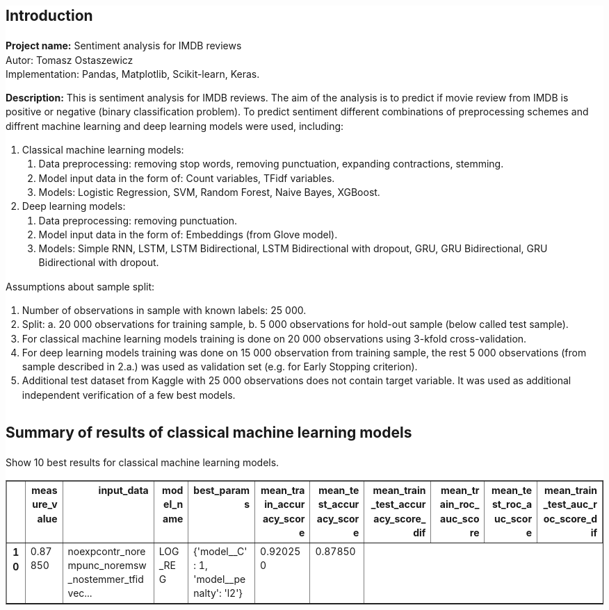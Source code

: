 
## Introduction

**Project name:** Sentiment analysis for IMDB reviews <br>
Autor: Tomasz Ostaszewicz <br>
Implementation: Pandas, Matplotlib, Scikit-learn, Keras.

**Description:** This is sentiment analysis for IMDB reviews. The aim of the analysis is to predict if movie review from IMDB is positive or negative (binary classification problem). To predict sentiment different combinations of preprocessing schemes and diffrent machine learning and deep learning models were used, including:

1. Classical machine learning models:
    1. Data preprocessing: removing stop words, removing punctuation, expanding contractions, stemming.
    2. Model input data in the form of: Count variables, TFidf variables.
    2. Models: Logistic Regression, SVM, Random Forest, Naive Bayes, XGBoost.
2. Deep learning models:
    1. Data preprocessing: removing punctuation.
    2. Model input data in the form of: Embeddings (from Glove model).
    3. Models: Simple RNN, LSTM, LSTM Bidirectional, LSTM Bidirectional with dropout, GRU, GRU Bidirectional, GRU Bidirectional with dropout.

Assumptions about sample split:
1. Number of observations in sample with known labels: 25 000.
2. Split:
   a. 20 000 observations for training sample,
   b. 5 000 observations for hold-out sample (below called test sample).
3. For classical machine learning models training is done on 20 000 observations using 3-kfold cross-validation.
4. For deep learning models training was done on 15 000 observation from training sample, the rest 5 000 observations (from sample described in 2.a.) was used as validation set (e.g. for Early Stopping criterion).
5. Additional test dataset from Kaggle with 25 000 observations does not contain target variable. It was used as additional independent verification of a few best models.

## Summary of results of classical machine learning models

Show 10 best results for classical machine learning models.

<div>
<table border="1" class="dataframe">
  <thead>
    <tr style="text-align: right;">
      <th></th>
      <th>measure_value</th>
      <th>input_data</th>
      <th>model_name</th>
      <th>best_params</th>
      <th>mean_train_accuracy_score</th>
      <th>mean_test_accuracy_score</th>
      <th>mean_train_test_accuracy_score_dif</th>
      <th>mean_train_roc_auc_score</th>
      <th>mean_test_roc_auc_score</th>
      <th>mean_train_test_auc_roc_score_dif</th>
    </tr>
  </thead>
  <tbody>
    <tr>
      <th>10</th>
      <td>0.87850</td>
      <td>noexpcontr_norempunc_noremsw_nostemmer_tfidvec...</td>
      <td>LOG_REG</td>
      <td>{'model__C': 1, 'model__penalty': 'l2'}</td>
      <td>0.920250</td>
      <td>0.87850</td>